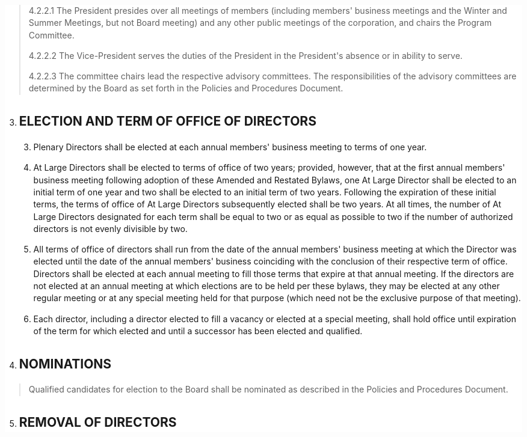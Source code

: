 > 4.2.2.1 The President presides over all meetings of members (including
> members\' business meetings and the Winter and Summer Meetings, but
> not Board meeting) and any other public meetings of the corporation,
> and chairs the Program Committee.
>
> 4.2.2.2 The Vice-President serves the duties of the President in the
> President\'s absence or in ability to serve.
>
> 4.2.2.3 The committee chairs lead the respective advisory committees.
> The responsibilities of the advisory committees are determined by the
> Board as set forth in the Policies and Procedures Document.

3.  ELECTION AND TERM OF OFFICE OF DIRECTORS
    ----------------------------------------

    3.  Plenary Directors shall be elected at each annual members\'
        business meeting to terms of one year.

    4.  At Large Directors shall be elected to terms of office of two
        years; provided, however, that at the first annual members\'
        business meeting following adoption of these Amended and
        Restated Bylaws, one At Large Director shall be elected to an
        initial term of one year and two shall be elected to an initial
        term of two years. Following the expiration of these initial
        terms, the terms of office of At Large Directors subsequently
        elected shall be two years. At all times, the number of At Large
        Directors designated for each term shall be equal to two or as
        equal as possible to two if the number of authorized directors
        is not evenly divisible by two.

    5.  All terms of office of directors shall run from the date of the
        annual members\' business meeting at which the Director was
        elected until the date of the annual members\' business
        coinciding with the conclusion of their respective term of
        office. Directors shall be elected at each annual meeting to
        fill those terms that expire at that annual meeting. If the
        directors are not elected at an annual meeting at which
        elections are to be held per these bylaws, they may be elected
        at any other regular meeting or at any special meeting held for
        that purpose (which need not be the exclusive purpose of that
        meeting).

    6.  Each director, including a director elected to fill a vacancy or
        elected at a special meeting, shall hold office until expiration
        of the term for which elected and until a successor has been
        elected and qualified.

4.  NOMINATIONS
    -----------

> Qualified candidates for election to the Board shall be nominated as
> described in the Policies and Procedures Document.

5.  REMOVAL OF DIRECTORS
    --------------------
